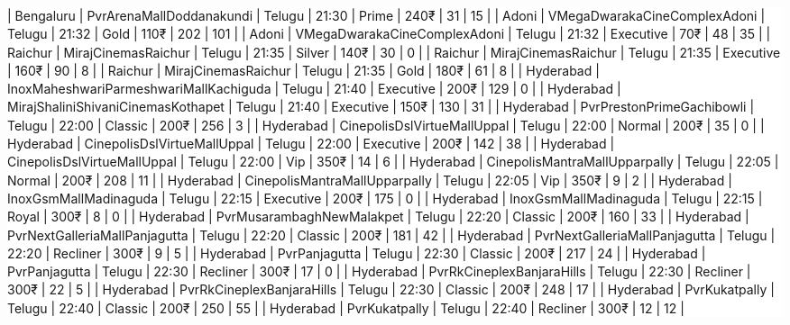| Bengaluru        | PvrArenaMallDoddanakundi                         | Telugu   | 21:30 | Prime                |  240₹ |       31 |     15 |
| Adoni            | VMegaDwarakaCineComplexAdoni                     | Telugu   | 21:32 | Gold                 |  110₹ |      202 |    101 |
| Adoni            | VMegaDwarakaCineComplexAdoni                     | Telugu   | 21:32 | Executive            |   70₹ |       48 |     35 |
| Raichur          | MirajCinemasRaichur                              | Telugu   | 21:35 | Silver               |  140₹ |       30 |      0 |
| Raichur          | MirajCinemasRaichur                              | Telugu   | 21:35 | Executive            |  160₹ |       90 |      8 |
| Raichur          | MirajCinemasRaichur                              | Telugu   | 21:35 | Gold                 |  180₹ |       61 |      8 |
| Hyderabad        | InoxMaheshwariParmeshwariMallKachiguda           | Telugu   | 21:40 | Executive            |  200₹ |      129 |      0 |
| Hyderabad        | MirajShaliniShivaniCinemasKothapet               | Telugu   | 21:40 | Executive            |  150₹ |      130 |     31 |
| Hyderabad        | PvrPrestonPrimeGachibowli                        | Telugu   | 22:00 | Classic              |  200₹ |      256 |      3 |
| Hyderabad        | CinepolisDslVirtueMallUppal                      | Telugu   | 22:00 | Normal               |  200₹ |       35 |      0 |
| Hyderabad        | CinepolisDslVirtueMallUppal                      | Telugu   | 22:00 | Executive            |  200₹ |      142 |     38 |
| Hyderabad        | CinepolisDslVirtueMallUppal                      | Telugu   | 22:00 | Vip                  |  350₹ |       14 |      6 |
| Hyderabad        | CinepolisMantraMallUpparpally                    | Telugu   | 22:05 | Normal               |  200₹ |      208 |     11 |
| Hyderabad        | CinepolisMantraMallUpparpally                    | Telugu   | 22:05 | Vip                  |  350₹ |        9 |      2 |
| Hyderabad        | InoxGsmMallMadinaguda                            | Telugu   | 22:15 | Executive            |  200₹ |      175 |      0 |
| Hyderabad        | InoxGsmMallMadinaguda                            | Telugu   | 22:15 | Royal                |  300₹ |        8 |      0 |
| Hyderabad        | PvrMusarambaghNewMalakpet                        | Telugu   | 22:20 | Classic              |  200₹ |      160 |     33 |
| Hyderabad        | PvrNextGalleriaMallPanjagutta                    | Telugu   | 22:20 | Classic              |  200₹ |      181 |     42 |
| Hyderabad        | PvrNextGalleriaMallPanjagutta                    | Telugu   | 22:20 | Recliner             |  300₹ |        9 |      5 |
| Hyderabad        | PvrPanjagutta                                    | Telugu   | 22:30 | Classic              |  200₹ |      217 |     24 |
| Hyderabad        | PvrPanjagutta                                    | Telugu   | 22:30 | Recliner             |  300₹ |       17 |      0 |
| Hyderabad        | PvrRkCineplexBanjaraHills                        | Telugu   | 22:30 | Recliner             |  300₹ |       22 |      5 |
| Hyderabad        | PvrRkCineplexBanjaraHills                        | Telugu   | 22:30 | Classic              |  200₹ |      248 |     17 |
| Hyderabad        | PvrKukatpally                                    | Telugu   | 22:40 | Classic              |  200₹ |      250 |     55 |
| Hyderabad        | PvrKukatpally                                    | Telugu   | 22:40 | Recliner             |  300₹ |       12 |     12 |